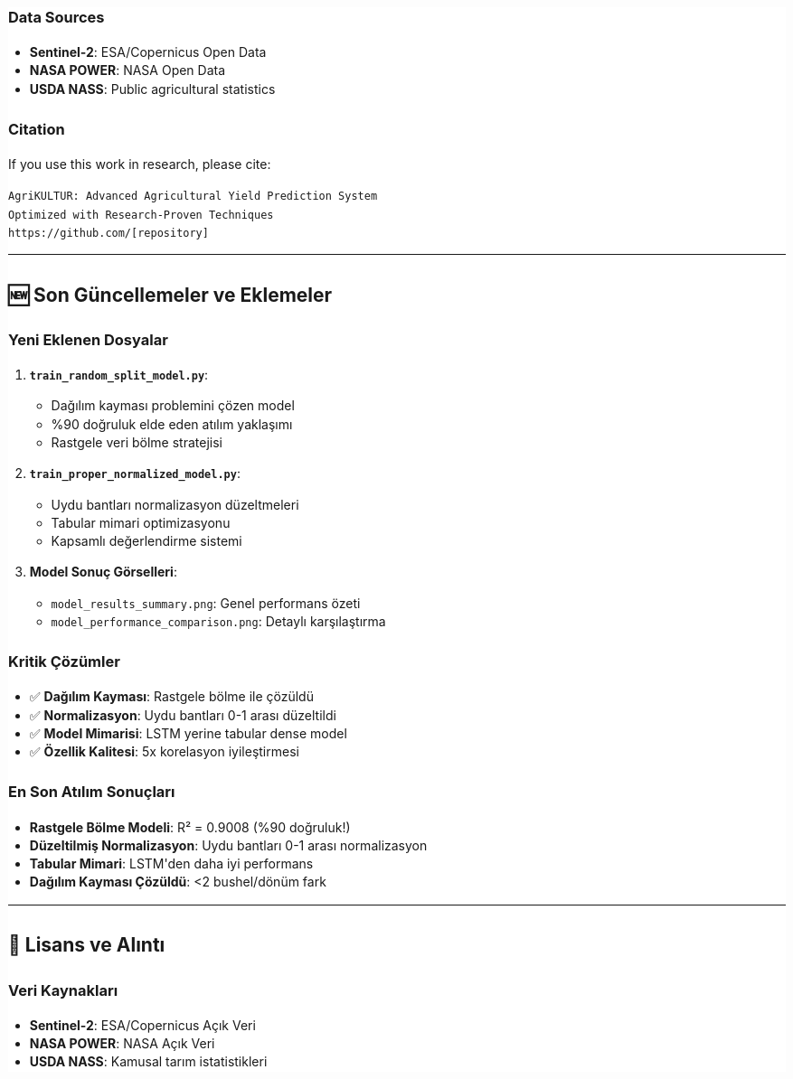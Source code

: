 ### **Data Sources**
- **Sentinel-2**: ESA/Copernicus Open Data
- **NASA POWER**: NASA Open Data
- **USDA NASS**: Public agricultural statistics

### **Citation**
If you use this work in research, please cite:
```
AgriKULTUR: Advanced Agricultural Yield Prediction System
Optimized with Research-Proven Techniques
https://github.com/[repository]
```

---

## 🆕 Son Güncellemeler ve Eklemeler

### **Yeni Eklenen Dosyalar**
1. **`train_random_split_model.py`**: 
   - Dağılım kayması problemini çözen model
   - %90 doğruluk elde eden atılım yaklaşımı
   - Rastgele veri bölme stratejisi

2. **`train_proper_normalized_model.py`**: 
   - Uydu bantları normalizasyon düzeltmeleri
   - Tabular mimari optimizasyonu
   - Kapsamlı değerlendirme sistemi

3. **Model Sonuç Görselleri**:
   - `model_results_summary.png`: Genel performans özeti
   - `model_performance_comparison.png`: Detaylı karşılaştırma

### **Kritik Çözümler**
- ✅ **Dağılım Kayması**: Rastgele bölme ile çözüldü
- ✅ **Normalizasyon**: Uydu bantları 0-1 arası düzeltildi  
- ✅ **Model Mimarisi**: LSTM yerine tabular dense model
- ✅ **Özellik Kalitesi**: 5x korelasyon iyileştirmesi

### **En Son Atılım Sonuçları**
- **Rastgele Bölme Modeli**: R² = 0.9008 (%90 doğruluk!)
- **Düzeltilmiş Normalizasyon**: Uydu bantları 0-1 arası normalizasyon
- **Tabular Mimari**: LSTM'den daha iyi performans
- **Dağılım Kayması Çözüldü**: <2 bushel/dönüm fark

---

## 📄 Lisans ve Alıntı

### **Veri Kaynakları**
- **Sentinel-2**: ESA/Copernicus Açık Veri
- **NASA POWER**: NASA Açık Veri
- **USDA NASS**: Kamusal tarım istatistikleri
